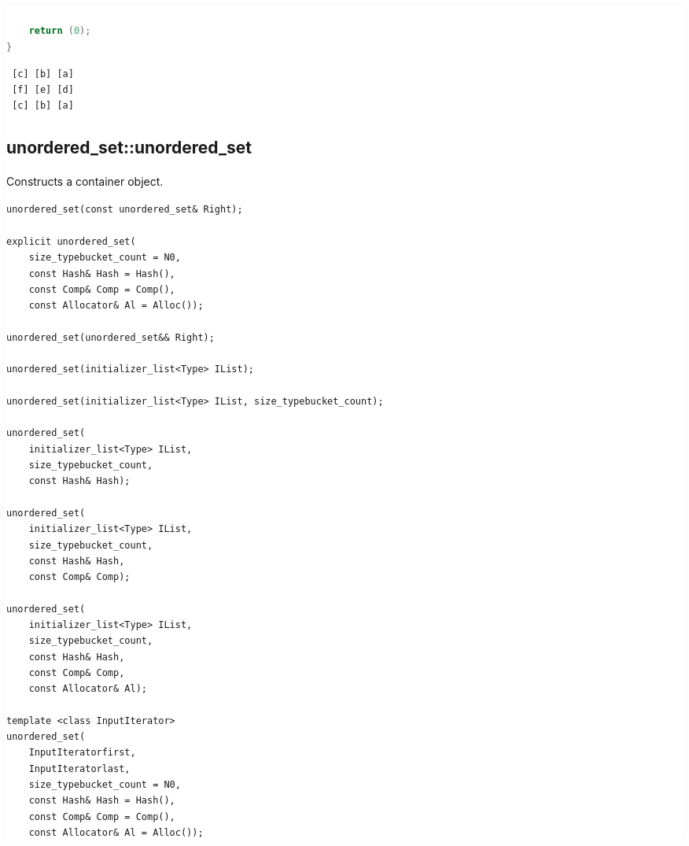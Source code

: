 ```cpp  
      
    return (0);  
}  
```  
  
```Output  
 [c] [b] [a]  
 [f] [e] [d]  
 [c] [b] [a]  
```  
  
##  <a name="unordered_set__unordered_set"></a>  unordered_set::unordered_set  
 Constructs a container object.  
  
```  
unordered_set(const unordered_set& Right);

explicit unordered_set(
    size_typebucket_count = N0,  
    const Hash& Hash = Hash(),  
    const Comp& Comp = Comp(),  
    const Allocator& Al = Alloc());

unordered_set(unordered_set&& Right);

unordered_set(initializer_list<Type> IList);

unordered_set(initializer_list<Type> IList, size_typebucket_count);

unordered_set(
    initializer_list<Type> IList,  
    size_typebucket_count,  
    const Hash& Hash);

unordered_set(
    initializer_list<Type> IList,  
    size_typebucket_count,  
    const Hash& Hash,  
    const Comp& Comp);

unordered_set(
    initializer_list<Type> IList,  
    size_typebucket_count,  
    const Hash& Hash,  
    const Comp& Comp,  
    const Allocator& Al);

template <class InputIterator>  
unordered_set(
    InputIteratorfirst,  
    InputIteratorlast,  
    size_typebucket_count = N0,  
    const Hash& Hash = Hash(),  
    const Comp& Comp = Comp(),  
    const Allocator& Al = Alloc());
```  
  